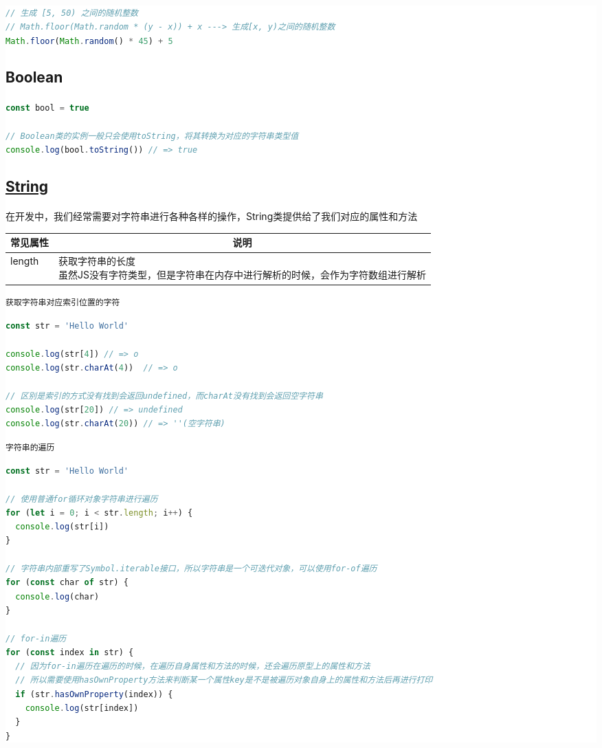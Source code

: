 ```js
// 生成 [5, 50) 之间的随机整数
// Math.floor(Math.random * (y - x)) + x ---> 生成[x, y)之间的随机整数
Math.floor(Math.random() * 45) + 5
```



## Boolean

```js
const bool = true

// Boolean类的实例一般只会使用toString，将其转换为对应的字符串类型值
console.log(bool.toString()) // => true
```



## [String](https://developer.mozilla.org/zh-CN/docs/Web/JavaScript/Reference/Global_Objects/String)

在开发中，我们经常需要对字符串进行各种各样的操作，String类提供给了我们对应的属性和方法

| 常见属性 | 说明                                                         |
| -------- | ------------------------------------------------------------ |
| length   | 获取字符串的长度<br />虽然JS没有字符类型，但是字符串在内存中进行解析的时候，会作为字符数组进行解析 |



`获取字符串对应索引位置的字符`

```js
const str = 'Hello World'

console.log(str[4]) // => o
console.log(str.charAt(4))  // => o

// 区别是索引的方式没有找到会返回undefined，而charAt没有找到会返回空字符串
console.log(str[20]) // => undefined
console.log(str.charAt(20)) // => ''(空字符串)
```



`字符串的遍历`

```js
const str = 'Hello World'

// 使用普通for循环对象字符串进行遍历
for (let i = 0; i < str.length; i++) {
  console.log(str[i])
}

// 字符串内部重写了Symbol.iterable接口，所以字符串是一个可迭代对象，可以使用for-of遍历
for (const char of str) {
  console.log(char)
}

// for-in遍历
for (const index in str) {
  // 因为for-in遍历在遍历的时候，在遍历自身属性和方法的时候，还会遍历原型上的属性和方法
  // 所以需要使用hasOwnProperty方法来判断某一个属性key是不是被遍历对象自身上的属性和方法后再进行打印
  if (str.hasOwnProperty(index)) {
    console.log(str[index])
  }
}
```

